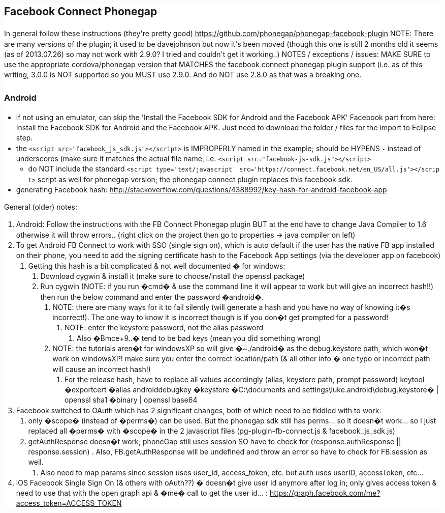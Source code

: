 	
## Facebook Connect Phonegap
In general follow these instructions (they're pretty good) https://github.com/phonegap/phonegap-facebook-plugin
	NOTE: There are many versions of the plugin; it used to be davejohnson but now it's been moved (though this one is still 2 months old it seems (as of 2013.07.26) so may not work with 2.9.0? I tried and couldn't get it working..)
NOTES / exceptions / issues:
MAKE SURE to use the appropriate cordova/phonegap version that MATCHES the facebook connect phonegap plugin support (i.e. as of this writing, 3.0.0 is NOT supported so you MUST use 2.9.0. And do NOT use 2.8.0 as that was a breaking one.

### Android
- if not using an emulator, can skip the 'Install the Facebook SDK for Android and the Facebook APK' Facebook part from here: Install the Facebook SDK for Android and the Facebook APK. Just need to download the folder / files for the import to Eclipse step.
- the `<script src="facebook_js_sdk.js"></script>` is IMPROPERLY named in the example; should be HYPENS `-` instead of underscores (make sure it matches the actual file name, i.e. `<script src="facebook-js-sdk.js"></script>`
	- do NOT include the standard `<script type='text/javascript' src='https://connect.facebook.net/en_US/all.js'></script>` script as well for phonegap version; the phonegap connect plugin replaces this facebook sdk.
- generating Facebook hash: http://stackoverflow.com/questions/4388992/key-hash-for-android-facebook-app

General (older) notes:
1. Android: Follow the instructions with the FB Connect Phonegap plugin BUT at the end have to change Java Compiler to 1.6 otherwise it will throw errors..  (right click on the project then go to properties -> java compiler on left)
2. To get Android FB Connect to work with SSO (single sign on), which is auto default if the user has the native FB app installed on their phone, you need to add the signing certificate hash to the Facebook App settings (via the developer app on facebook)
	1. Getting this hash is a bit complicated & not well documented � for windows:
		1. Download cygwin & install it (make sure to choose/install the openssl package)
		2. Run cygwin (NOTE: if you run �cmd� & use the command line it will appear to work but will give an incorrect hash!!) then run the below command and enter the password �android�.
			1. NOTE: there are many ways for it to fail silently (will generate a hash and you have no way of knowing it�s incorrect!). The one way to know it is incorrect though is if you don�t get prompted for a password!
				1. NOTE: enter the keystore password, not the alias password
					1. Also �Bmce+9..� tend to be bad keys (mean you did something wrong)
			2. NOTE: the tutorials aren�t for windowsXP so will give �~./android� as the debug.keystore path, which won�t work on windowsXP! make sure you enter the correct location/path (& all other info � one typo or incorrect path will cause an incorrect hash!)
				1. For the release hash, have to replace all values accordingly (alias, keystore path, prompt password)
				keytool �exportcert �alias androiddebugkey �keystore �C:\documents and settings\luke\.android\debug.keystore� | openssl sha1 �binary | openssl base64
3. Facebook switched to OAuth which has 2 significant changes, both of which need to be fiddled with to work:
	1. only �scope� (instead of �perms�) can be used. But the phonegap sdk still has perms... so it doesn�t work... so I just replaced all �perms� with �scope� in the 2 javascript files (pg-plugin-fb-connect.js & facebook_js_sdk.js)
	2. getAuthResponse doesn�t work; phoneGap still uses session SO have to check for (response.authResponse || response.session) . Also, FB.getAuthResponse will be undefined and throw an error so have to check for FB.session as well.
		1. Also need to map params since session uses user_id, access_token, etc. but auth uses userID, accessToken, etc...
4. iOS Facebook Single Sign On (& others with oAuth??) � doesn�t give user id anymore after log in; only gives access token & need to use that with the open graph api & �me� call to get the user id... : https://graph.facebook.com/me?access_token=ACCESS_TOKEN